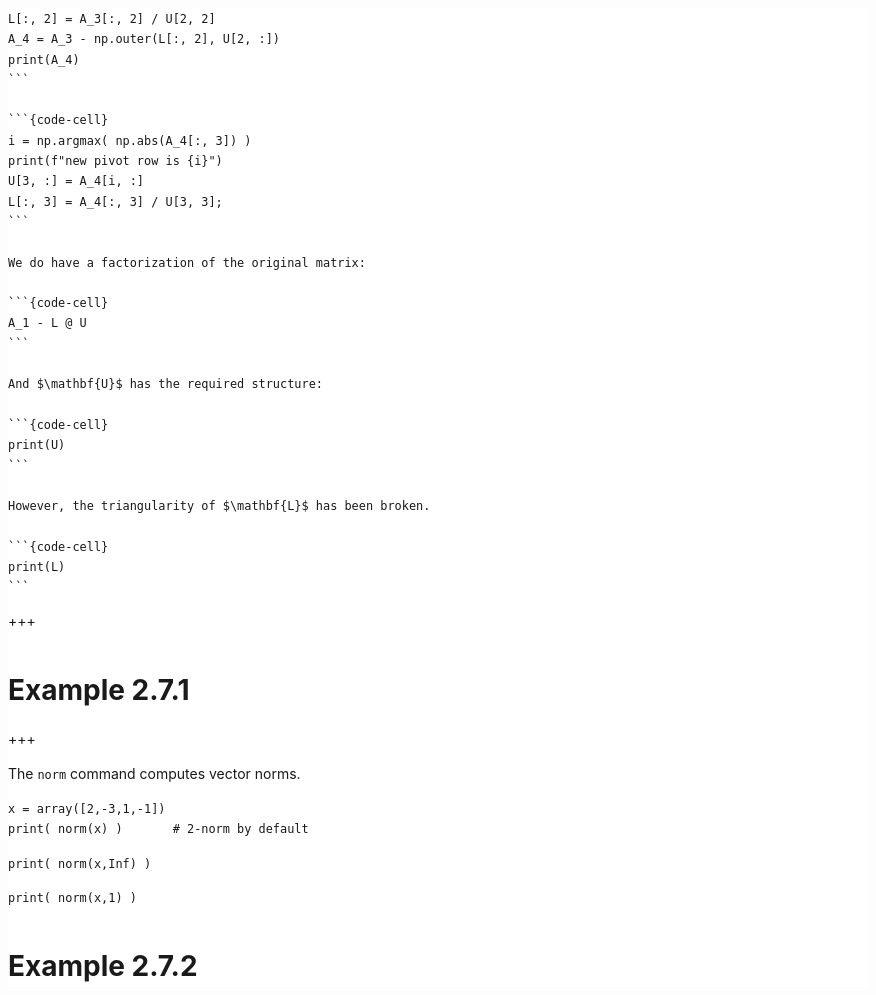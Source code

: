 ``````{dropdown} Partial pivoting in LU factorization
L[:, 2] = A_3[:, 2] / U[2, 2]
A_4 = A_3 - np.outer(L[:, 2], U[2, :])
print(A_4)
```

```{code-cell}
i = np.argmax( np.abs(A_4[:, 3]) ) 
print(f"new pivot row is {i}")
U[3, :] = A_4[i, :]
L[:, 3] = A_4[:, 3] / U[3, 3];
```

We do have a factorization of the original matrix:

```{code-cell}
A_1 - L @ U
```

And $\mathbf{U}$ has the required structure:

```{code-cell}
print(U)
```

However, the triangularity of $\mathbf{L}$ has been broken.

```{code-cell}
print(L)
```
``````

+++

# Example 2.7.1

+++

The `norm` command computes vector norms.

```{code-cell} ipython3
x = array([2,-3,1,-1])
print( norm(x) )       # 2-norm by default
```

```{code-cell} ipython3
print( norm(x,Inf) )
```

```{code-cell} ipython3
print( norm(x,1) )
```

# Example 2.7.2

